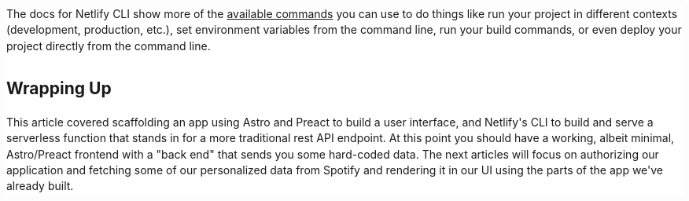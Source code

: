 The docs for Netlify CLI show more of the [available commands](https://docs.netlify.com/api-and-cli-guides/cli-guides/get-started-with-cli/#run-a-local-development-environment) you can use to do things like run your project in different contexts (development, production, etc.), set environment variables from the command line, run your build commands, or even deploy your project directly from the command line.

## Wrapping Up

This article covered scaffolding an app using Astro and Preact to build a user interface, and Netlify's CLI to build and serve a serverless function that stands in for a more traditional rest API endpoint. At this point you should have a working, albeit minimal, Astro/Preact frontend with a "back end" that sends you some hard-coded data. The next articles will focus on authorizing our application and fetching some of our personalized data from Spotify and rendering it in our UI using the parts of the app we've already built.
